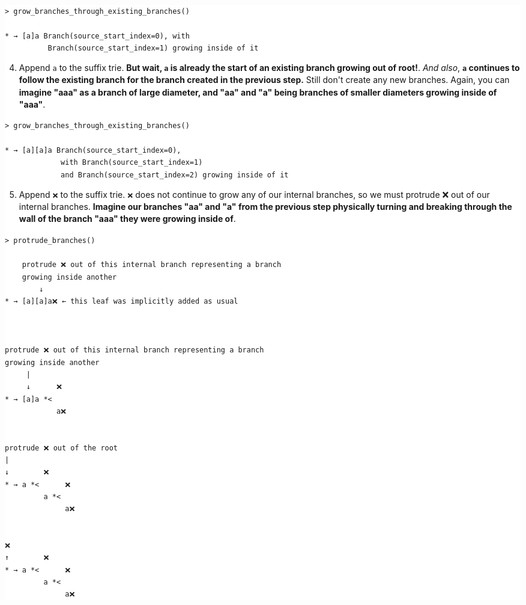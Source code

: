 ```
> grow_branches_through_existing_branches()

* → [a]a Branch(source_start_index=0), with
          Branch(source_start_index=1) growing inside of it
```

4. Append `a` to the suffix trie. **But wait, `a` is already the start of an existing branch growing out of root!**. _And also_, **`a` continues to follow the existing branch for the branch created in the previous step.** Still don't create any new branches. Again, you can **imagine "aaa" as a branch of large diameter, and "aa" and "a" being branches of smaller diameters growing inside of "aaa"**.

```
> grow_branches_through_existing_branches()

* → [a][a]a Branch(source_start_index=0),
             with Branch(source_start_index=1)
             and Branch(source_start_index=2) growing inside of it
```

5. Append `❌` to the suffix trie. `❌` does not continue to grow any of our internal branches, so we must protrude ❌ out of our internal branches. **Imagine our branches "aa" and "a" from the previous step physically turning and breaking through the wall of the branch "aaa" they were growing inside of**.

```
> protrude_branches()

    protrude ❌ out of this internal branch representing a branch
    growing inside another
        ↓
* → [a][a]a❌ ← this leaf was implicitly added as usual



protrude ❌ out of this internal branch representing a branch
growing inside another
     |
     ↓      ❌
* → [a]a *<
            a❌


protrude ❌ out of the root
|
↓        ❌
* → a *<      ❌
         a *<
              a❌


❌
↑        ❌
* → a *<      ❌
         a *<
              a❌
```
